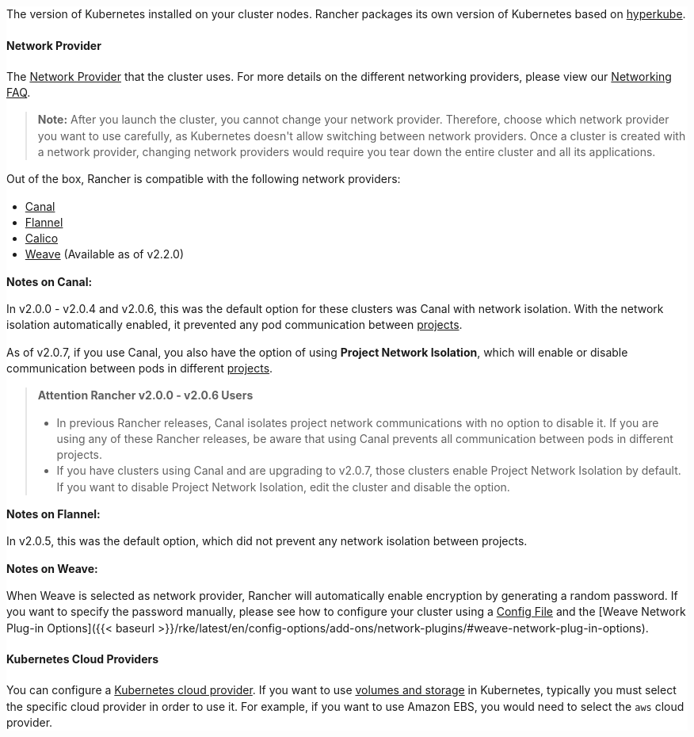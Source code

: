The version of Kubernetes installed on your cluster nodes. Rancher packages its own version of Kubernetes based on [hyperkube](https://github.com/rancher/hyperkube).

#### Network Provider

The [Network Provider](https://kubernetes.io/docs/concepts/cluster-administration/networking/) that the cluster uses. For more details on the different networking providers, please view our [Networking FAQ](/docs/faq/networking/cni-providers/).

> **Note:** After you launch the cluster, you cannot change your network provider. Therefore, choose which network provider you want to use carefully, as Kubernetes doesn't allow switching between network providers. Once a cluster is created with a network provider, changing network providers would require you tear down the entire cluster and all its applications.

Out of the box, Rancher is compatible with the following network providers:

* [Canal](https://github.com/projectcalico/canal)
* [Flannel](https://github.com/coreos/flannel#flannel)
* [Calico](https://docs.projectcalico.org/v3.11/introduction/)
* [Weave](https://github.com/weaveworks/weave) (Available as of v2.2.0)

**Notes on Canal:**

In v2.0.0 - v2.0.4 and v2.0.6, this was the default option for these clusters was Canal with network isolation. With the network isolation automatically enabled, it prevented any pod communication between [projects](/docs/k8s-in-rancher/projects-and-namespaces/).

As of v2.0.7, if you use Canal, you also have the option of using **Project Network Isolation**, which will enable or disable communication between pods in different [projects](/docs/k8s-in-rancher/projects-and-namespaces/).

> **Attention Rancher v2.0.0 - v2.0.6 Users**
>
> - In previous Rancher releases, Canal isolates project network communications with no option to disable it. If you are using any of these Rancher releases, be aware that using Canal prevents all communication between pods in different projects.
> - If you have clusters using Canal and are upgrading to v2.0.7, those clusters enable Project Network Isolation by default. If you want to disable Project Network Isolation, edit the cluster and disable the option.

**Notes on Flannel:**

In v2.0.5, this was the default option, which did not prevent any network isolation between projects.

**Notes on Weave:**

When Weave is selected as network provider, Rancher will automatically enable encryption by generating a random password. If you want to specify the password manually, please see how to configure your cluster using a [Config File](/docs/cluster-provisioning/rke-clusters/options/#config-file) and the [Weave Network Plug-in Options]({{< baseurl >}}/rke/latest/en/config-options/add-ons/network-plugins/#weave-network-plug-in-options).

#### Kubernetes Cloud Providers

You can configure a [Kubernetes cloud provider](/docs/cluster-provisioning/rke-clusters/options/cloud-providers). If you want to use [volumes and storage](/docs/k8s-in-rancher/volumes-and-storage/) in Kubernetes, typically you must select the specific cloud provider in order to use it. For example, if you want to use Amazon EBS, you would need to select the `aws` cloud provider.
